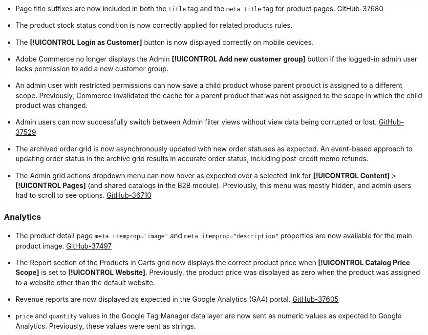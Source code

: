

* Page title suffixes are now included in both the `title` tag and the `meta title` tag for product pages. [GitHub-37680](https://github.com/magento/magento2/issues/37680)



* The product stock status condition is now correctly applied for related products rules.



* The **[!UICONTROL Login as Customer]** button is now displayed correctly on mobile devices.



* Adobe Commerce no longer displays the Admin **[!UICONTROL Add new customer group]** button if the logged-in admin user lacks permission to add a new customer group.



* An admin user with restricted permissions can now save a child product whose parent product is assigned to a different scope. Previously, Commerce invalidated the cache for a parent product that was not assigned to the scope in which the child product was changed.



* Admin users can now successfully switch between Admin filter views without view data being corrupted or lost. [GitHub-37529](https://github.com/magento/magento2/issues/37529)



* The archived order grid is now asynchronously updated with new order statuses as expected. An event-based approach to updating order status in the archive grid results in accurate order status, including post-credit memo refunds.



* The Admin grid actions dropdown menu can now hover as expected over a selected link for **[!UICONTROL Content]** > **[!UICONTROL Pages]** (and shared catalogs in the B2B module). Previously, this menu was mostly hidden, and admin users had to scroll to see options. [GitHub-36710](https://github.com/magento/magento2/issues/36710)

### Analytics



* The product detail page `meta itemprop="image"` and `meta itemprop="description"` properties are now available for the main product image. [GitHub-37497](https://github.com/magento/magento2/issues/37497)



* The Report section of the Products in Carts grid now displays the correct product price when **[!UICONTROL Catalog Price Scope]** is set to **[!UICONTROL Website]**. Previously, the product price was displayed as zero when the product was assigned to a website other than the default website.



* Revenue reports are now displayed as expected in the Google Analytics (GA4) portal. [GitHub-37605](https://github.com/magento/magento2/issues/37605)



* `price` and `quantity` values in the Google Tag Manager data layer are now sent as numeric values as expected to Google Analytics. Previously, these values were sent as strings.

